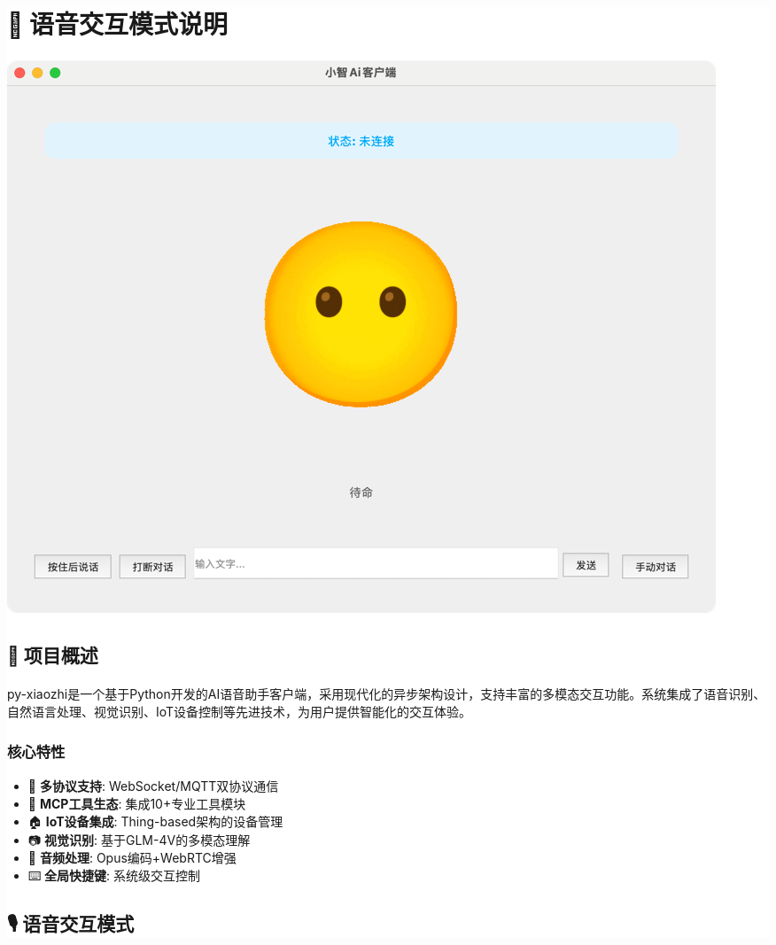 # 🎤 语音交互模式说明

![Image](./images/系统界面.png)

## 🌟 项目概述

py-xiaozhi是一个基于Python开发的AI语音助手客户端，采用现代化的异步架构设计，支持丰富的多模态交互功能。系统集成了语音识别、自然语言处理、视觉识别、IoT设备控制等先进技术，为用户提供智能化的交互体验。

### 核心特性
- 🎯 **多协议支持**: WebSocket/MQTT双协议通信
- 🧠 **MCP工具生态**: 集成10+专业工具模块
- 🏠 **IoT设备集成**: Thing-based架构的设备管理
- 📷 **视觉识别**: 基于GLM-4V的多模态理解
- 🎵 **音频处理**: Opus编码+WebRTC增强
- ⌨️ **全局快捷键**: 系统级交互控制

## 🎙️ 语音交互模式
